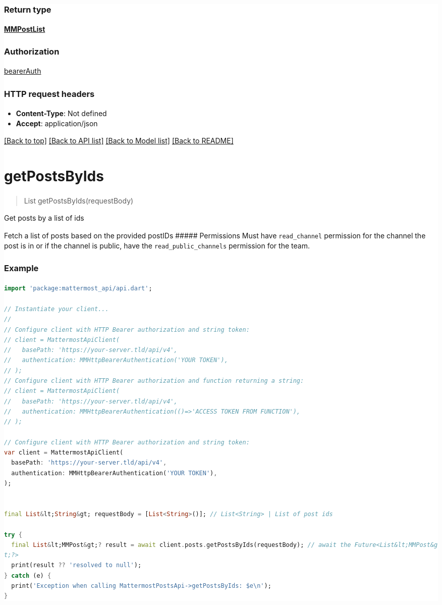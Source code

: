 ### Return type

[**MMPostList**](MMPostList.md)

### Authorization

[bearerAuth](../GENERATED_README.md#bearerAuth)

### HTTP request headers

 - **Content-Type**: Not defined
 - **Accept**: application/json

[[Back to top]](#) [[Back to API list]](../GENERATED_README.md#documentation-for-api-endpoints) [[Back to Model list]](../GENERATED_README.md#documentation-for-models) [[Back to README]](../GENERATED_README.md)

# **getPostsByIds**
> List<MMPost> getPostsByIds(requestBody)

Get posts by a list of ids

Fetch a list of posts based on the provided postIDs ##### Permissions Must have `read_channel` permission for the channel the post is in or if the channel is public, have the `read_public_channels` permission for the team. 

### Example
```dart
import 'package:mattermost_api/api.dart';

// Instantiate your client...
//
// Configure client with HTTP Bearer authorization and string token:
// client = MattermostApiClient(
//   basePath: 'https://your-server.tld/api/v4',
//   authentication: MMHttpBearerAuthentication('YOUR TOKEN'),
// );
// Configure client with HTTP Bearer authorization and function returning a string:
// client = MattermostApiClient(
//   basePath: 'https://your-server.tld/api/v4',
//   authentication: MMHttpBearerAuthentication(()=>'ACCESS TOKEN FROM FUNCTION'),
// );

// Configure client with HTTP Bearer authorization and string token:
var client = MattermostApiClient(
  basePath: 'https://your-server.tld/api/v4',
  authentication: MMHttpBearerAuthentication('YOUR TOKEN'),
);


final List&lt;String&gt; requestBody = [List<String>()]; // List<String> | List of post ids

try {
  final List&lt;MMPost&gt;? result = await client.posts.getPostsByIds(requestBody); // await the Future<List&lt;MMPost&gt;?>
  print(result ?? 'resolved to null');
} catch (e) {
  print('Exception when calling MattermostPostsApi->getPostsByIds: $e\n');
}

```
